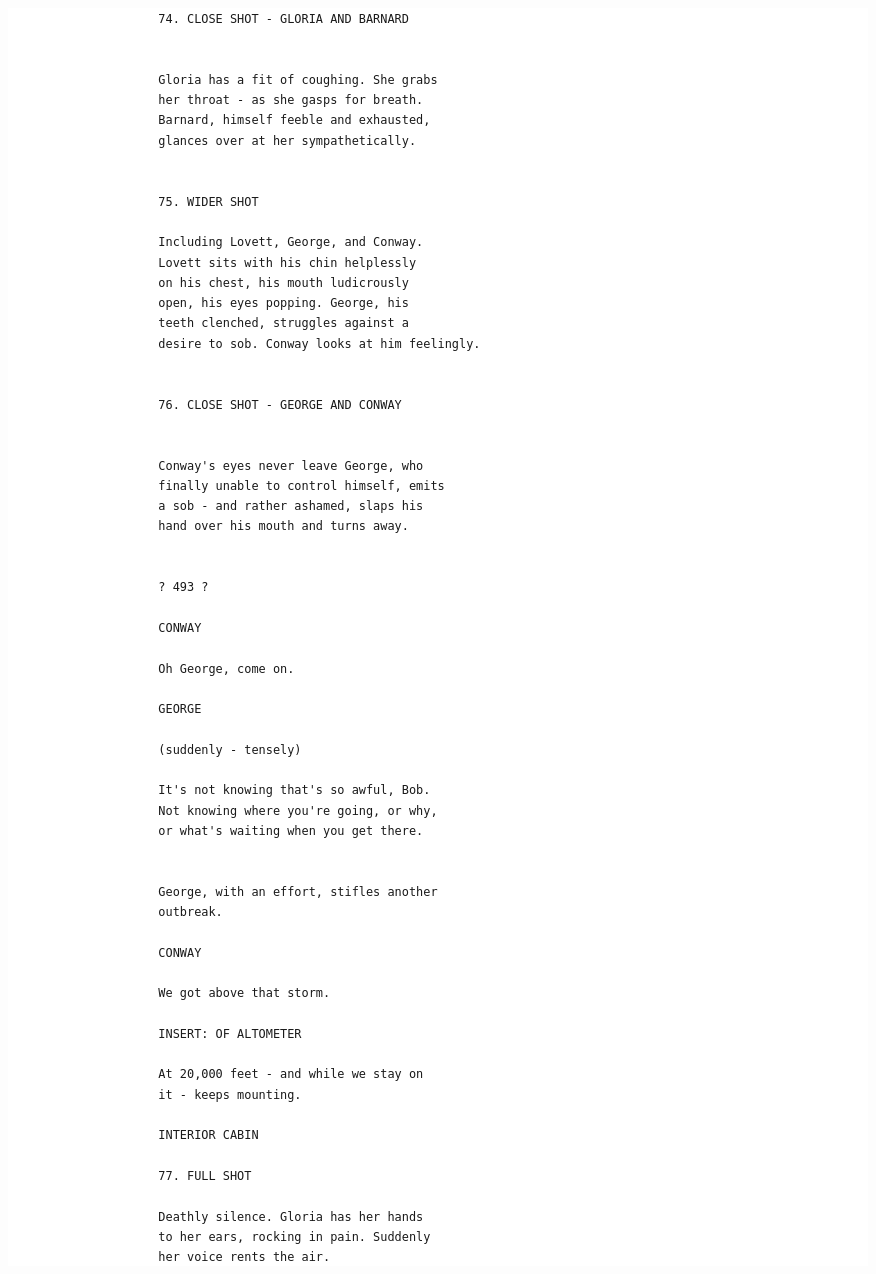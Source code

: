                         74. CLOSE SHOT - GLORIA AND BARNARD
 
                                                              
                         Gloria has a fit of coughing. She grabs 
                         her throat - as she gasps for breath. 
                         Barnard, himself feeble and exhausted, 
                         glances over at her sympathetically.
 
                                                              
                         75. WIDER SHOT
                                     
                         Including Lovett, George, and Conway. 
                         Lovett sits with his chin helplessly 
                         on his chest, his mouth ludicrously 
                         open, his eyes popping. George, his 
                         teeth clenched, struggles against a 
                         desire to sob. Conway looks at him feelingly.
 
                                                              
                         76. CLOSE SHOT - GEORGE AND CONWAY
 
                                                              
                         Conway's eyes never leave George, who 
                         finally unable to control himself, emits 
                         a sob - and rather ashamed, slaps his 
                         hand over his mouth and turns away.
 
                                                              
                         ? 493 ?
                                     
                         CONWAY
                                     
                         Oh George, come on.
                                     
                         GEORGE
                                     
                         (suddenly - tensely)
                                     
                         It's not knowing that's so awful, Bob. 
                         Not knowing where you're going, or why, 
                         or what's waiting when you get there.
 
                                                              
                         George, with an effort, stifles another 
                         outbreak.
                                      
                         CONWAY
                                     
                         We got above that storm.
                                     
                         INSERT: OF ALTOMETER
                                     
                         At 20,000 feet - and while we stay on 
                         it - keeps mounting.
                                      
                         INTERIOR CABIN
                                     
                         77. FULL SHOT
                                     
                         Deathly silence. Gloria has her hands 
                         to her ears, rocking in pain. Suddenly 
                         her voice rents the air.
                                      